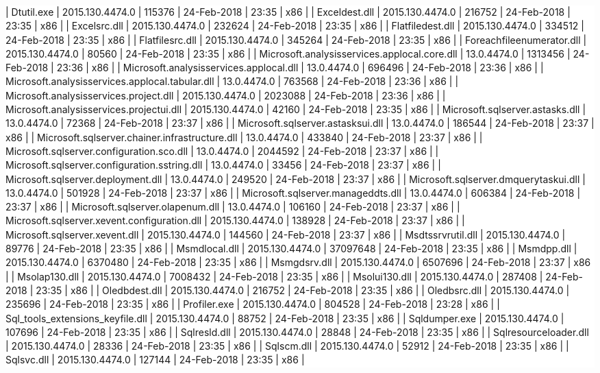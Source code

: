 | Dtutil.exe                                      | 2015.130.4474.0 | 115376    | 24-Feb-2018 | 23:35 | x86      |
| Exceldest.dll                                   | 2015.130.4474.0 | 216752    | 24-Feb-2018 | 23:35 | x86      |
| Excelsrc.dll                                    | 2015.130.4474.0 | 232624    | 24-Feb-2018 | 23:35 | x86      |
| Flatfiledest.dll                                | 2015.130.4474.0 | 334512    | 24-Feb-2018 | 23:35 | x86      |
| Flatfilesrc.dll                                 | 2015.130.4474.0 | 345264    | 24-Feb-2018 | 23:35 | x86      |
| Foreachfileenumerator.dll                       | 2015.130.4474.0 | 80560     | 24-Feb-2018 | 23:35 | x86      |
| Microsoft.analysisservices.applocal.core.dll    | 13.0.4474.0     | 1313456   | 24-Feb-2018 | 23:36 | x86      |
| Microsoft.analysisservices.applocal.dll         | 13.0.4474.0     | 696496    | 24-Feb-2018 | 23:36 | x86      |
| Microsoft.analysisservices.applocal.tabular.dll | 13.0.4474.0     | 763568    | 24-Feb-2018 | 23:36 | x86      |
| Microsoft.analysisservices.project.dll          | 2015.130.4474.0 | 2023088   | 24-Feb-2018 | 23:36 | x86      |
| Microsoft.analysisservices.projectui.dll        | 2015.130.4474.0 | 42160     | 24-Feb-2018 | 23:35 | x86      |
| Microsoft.sqlserver.astasks.dll                 | 13.0.4474.0     | 72368     | 24-Feb-2018 | 23:37 | x86      |
| Microsoft.sqlserver.astasksui.dll               | 13.0.4474.0     | 186544    | 24-Feb-2018 | 23:37 | x86      |
| Microsoft.sqlserver.chainer.infrastructure.dll  | 13.0.4474.0     | 433840    | 24-Feb-2018 | 23:37 | x86      |
| Microsoft.sqlserver.configuration.sco.dll       | 13.0.4474.0     | 2044592   | 24-Feb-2018 | 23:37 | x86      |
| Microsoft.sqlserver.configuration.sstring.dll   | 13.0.4474.0     | 33456     | 24-Feb-2018 | 23:37 | x86      |
| Microsoft.sqlserver.deployment.dll              | 13.0.4474.0     | 249520    | 24-Feb-2018 | 23:37 | x86      |
| Microsoft.sqlserver.dmquerytaskui.dll           | 13.0.4474.0     | 501928    | 24-Feb-2018 | 23:37 | x86      |
| Microsoft.sqlserver.manageddts.dll              | 13.0.4474.0     | 606384    | 24-Feb-2018 | 23:37 | x86      |
| Microsoft.sqlserver.olapenum.dll                | 13.0.4474.0     | 106160    | 24-Feb-2018 | 23:37 | x86      |
| Microsoft.sqlserver.xevent.configuration.dll    | 2015.130.4474.0 | 138928    | 24-Feb-2018 | 23:37 | x86      |
| Microsoft.sqlserver.xevent.dll                  | 2015.130.4474.0 | 144560    | 24-Feb-2018 | 23:37 | x86      |
| Msdtssrvrutil.dll                               | 2015.130.4474.0 | 89776     | 24-Feb-2018 | 23:35 | x86      |
| Msmdlocal.dll                                   | 2015.130.4474.0 | 37097648  | 24-Feb-2018 | 23:35 | x86      |
| Msmdpp.dll                                      | 2015.130.4474.0 | 6370480   | 24-Feb-2018 | 23:35 | x86      |
| Msmgdsrv.dll                                    | 2015.130.4474.0 | 6507696   | 24-Feb-2018 | 23:37 | x86      |
| Msolap130.dll                                   | 2015.130.4474.0 | 7008432   | 24-Feb-2018 | 23:35 | x86      |
| Msolui130.dll                                   | 2015.130.4474.0 | 287408    | 24-Feb-2018 | 23:35 | x86      |
| Oledbdest.dll                                   | 2015.130.4474.0 | 216752    | 24-Feb-2018 | 23:35 | x86      |
| Oledbsrc.dll                                    | 2015.130.4474.0 | 235696    | 24-Feb-2018 | 23:35 | x86      |
| Profiler.exe                                    | 2015.130.4474.0 | 804528    | 24-Feb-2018 | 23:28 | x86      |
| Sql_tools_extensions_keyfile.dll                | 2015.130.4474.0 | 88752     | 24-Feb-2018 | 23:35 | x86      |
| Sqldumper.exe                                   | 2015.130.4474.0 | 107696    | 24-Feb-2018 | 23:35 | x86      |
| Sqlresld.dll                                    | 2015.130.4474.0 | 28848     | 24-Feb-2018 | 23:35 | x86      |
| Sqlresourceloader.dll                           | 2015.130.4474.0 | 28336     | 24-Feb-2018 | 23:35 | x86      |
| Sqlscm.dll                                      | 2015.130.4474.0 | 52912     | 24-Feb-2018 | 23:35 | x86      |
| Sqlsvc.dll                                      | 2015.130.4474.0 | 127144    | 24-Feb-2018 | 23:35 | x86      |